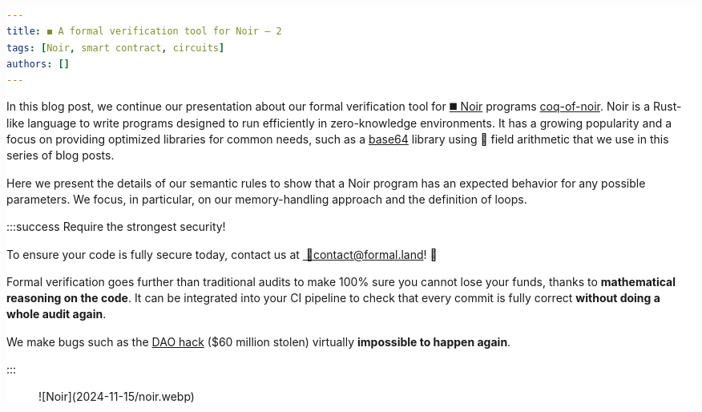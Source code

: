 ```yaml
---
title: ◼️ A formal verification tool for Noir – 2
tags: [Noir, smart contract, circuits]
authors: []
---
```


In this blog post, we continue our presentation about our formal verification tool for [◼️&nbsp;Noir](https://noir-lang.org/) programs [coq-of-noir](https://github.com/formal-land/coq-of-noir). Noir is a Rust-like language to write programs designed to run efficiently in zero-knowledge environments. It has a growing popularity and a focus on providing optimized libraries for common needs, such as a [base64](https://github.com/noir-lang/noir_base64) library using 🧠&nbsp;field arithmetic that we use in this series of blog posts.

Here we present the details of our semantic rules to show that a Noir program has an expected behavior for any possible parameters. We focus, in particular, on our memory-handling approach and the definition of loops.



:::success Require the strongest security!

To ensure your code is fully secure today, contact us at&nbsp;[&nbsp;💌&#099;&#111;&#110;&#116;&#097;&#099;&#116;&#064;formal&#046;&#108;&#097;&#110;&#100;](mailto:contact@formal.land)!&nbsp;🚀

Formal verification goes further than traditional audits to make 100% sure you cannot lose your funds, thanks to **mathematical reasoning on the code**. It can be integrated into your CI pipeline to check that every commit is fully correct **without doing a whole audit again**.

We make bugs such as the [DAO hack](https://www.gemini.com/fr-fr/cryptopedia/the-dao-hack-makerdao) ($60 million stolen) virtually **impossible to happen again**.

:::

<figure>
  ![Noir](2024-11-15/noir.webp)
</figure>
